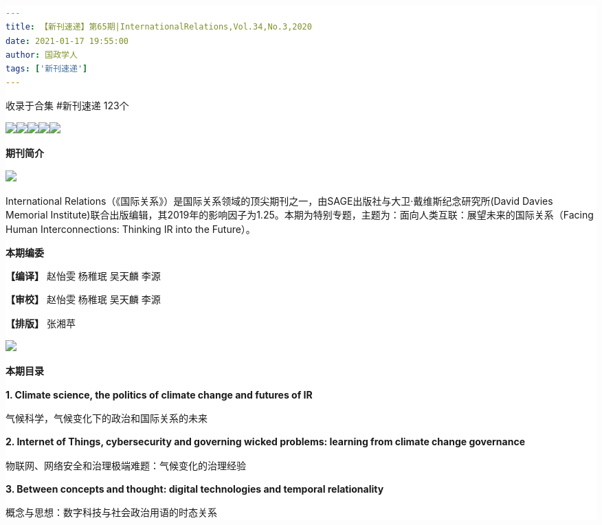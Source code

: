 ```yaml
---
title: 【新刊速递】第65期|InternationalRelations,Vol.34,No.3,2020
date: 2021-01-17 19:55:00
author: 国政学人
tags: ['新刊速递']
---
```



收录于合集 #新刊速递 123个

![](/images/1690/2.jpeg)![](/images/1690/3.png)![](/images/1690/4.png)![](/images/1690/5.png)![](/images/1690/6.png)

  

**期刊简介**

  

![](/images/1690/7.png)

  

International Relations（《国际关系》）是国际关系领域的顶尖期刊之一，由SAGE出版社与大卫·戴维斯纪念研究所(David
Davies Memorial
Institute)联合出版编辑，其2019年的影响因子为1.25。本期为特别专题，主题为：面向人类互联：展望未来的国际关系（Facing Human
Interconnections: Thinking IR into the Future）。

  

 **本期编委**

  

 **【编译】** 赵怡雯 杨稚珉 吴天麟 李源

 **【审校】** 赵怡雯 杨稚珉 吴天麟 李源

 **【排版】** 张湘苹

  

![](/images/1690/8.jpeg)

  

 **本期目录**

  

 **1\. Climate science, the politics of climate change and futures of IR**

气候科学，气候变化下的政治和国际关系的未来

 **2\. Internet of Things, cybersecurity and governing wicked problems:
learning from climate change governance**

物联网、网络安全和治理极端难题：气候变化的治理经验

 **3\. Between concepts and thought: digital technologies and temporal
relationality**

概念与思想：数字科技与社会政治用语的时态关系
